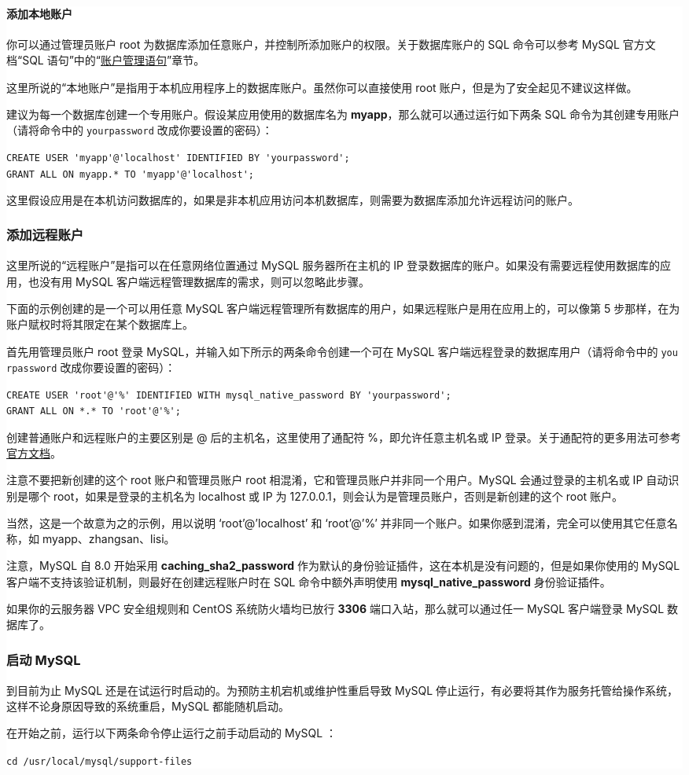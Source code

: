 #### 添加本地账户

你可以通过管理员账户 root 为数据库添加任意账户，并控制所添加账户的权限。关于数据库账户的 SQL 命令可以参考 MySQL 官方文档“SQL 语句”中的“[账户管理语句](https://dev.mysql.com/doc/refman/8.0/en/account-management-statements.html)”章节。

这里所说的“本地账户”是指用于本机应用程序上的数据库账户。虽然你可以直接使用 root 账户，但是为了安全起见不建议这样做。

建议为每一个数据库创建一个专用账户。假设某应用使用的数据库名为 **myapp**，那么就可以通过运行如下两条 SQL 命令为其创建专用账户（请将命令中的 `yourpassword` 改成你要设置的密码）：

```mysql
CREATE USER 'myapp'@'localhost' IDENTIFIED BY 'yourpassword';
GRANT ALL ON myapp.* TO 'myapp'@'localhost';
```

这里假设应用是在本机访问数据库的，如果是非本机应用访问本机数据库，则需要为数据库添加允许远程访问的账户。

### 添加远程账户

这里所说的“远程账户”是指可以在任意网络位置通过 MySQL 服务器所在主机的 IP 登录数据库的账户。如果没有需要远程使用数据库的应用，也没有用 MySQL 客户端远程管理数据库的需求，则可以忽略此步骤。

下面的示例创建的是一个可以用任意 MySQL 客户端远程管理所有数据库的用户，如果远程账户是用在应用上的，可以像第 5 步那样，在为账户赋权时将其限定在某个数据库上。

首先用管理员账户 root 登录 MySQL，并输入如下所示的两条命令创建一个可在 MySQL 客户端远程登录的数据库用户（请将命令中的 `yourpassword` 改成你要设置的密码）：

```mysql
CREATE USER 'root'@'%' IDENTIFIED WITH mysql_native_password BY 'yourpassword';
GRANT ALL ON *.* TO 'root'@'%';
```

创建普通账户和远程账户的主要区别是 @ 后的主机名，这里使用了通配符 %，即允许任意主机名或 IP 登录。关于通配符的更多用法可参考[官方文档](https://dev.mysql.com/doc/refman/8.0/en/grant.html#grant-accounts)。

注意不要把新创建的这个 root 账户和管理员账户 root 相混淆，它和管理员账户并非同一个用户。MySQL 会通过登录的主机名或 IP 自动识别是哪个 root，如果是登录的主机名为 localhost 或 IP 为 127.0.0.1，则会认为是管理员账户，否则是新创建的这个 root 账户。

当然，这是一个故意为之的示例，用以说明 ‘root’@’localhost’ 和 ‘root’@’%’ 并非同一个账户。如果你感到混淆，完全可以使用其它任意名称，如 myapp、zhangsan、lisi。

注意，MySQL 自 8.0 开始采用 **caching_sha2_password** 作为默认的身份验证插件，这在本机是没有问题的，但是如果你使用的 MySQL 客户端不支持该验证机制，则最好在创建远程账户时在 SQL 命令中额外声明使用 **mysql_native_password** 身份验证插件。

如果你的云服务器 VPC 安全组规则和 CentOS 系统防火墙均已放行 **3306** 端口入站，那么就可以通过任一 MySQL 客户端登录 MySQL 数据库了。

### 启动 MySQL

到目前为止 MySQL 还是在试运行时启动的。为预防主机宕机或维护性重启导致 MySQL 停止运行，有必要将其作为服务托管给操作系统，这样不论身原因导致的系统重启，MySQL 都能随机启动。

在开始之前，运行以下两条命令停止运行之前手动启动的 MySQL ：

```shell
cd /usr/local/mysql/support-files
